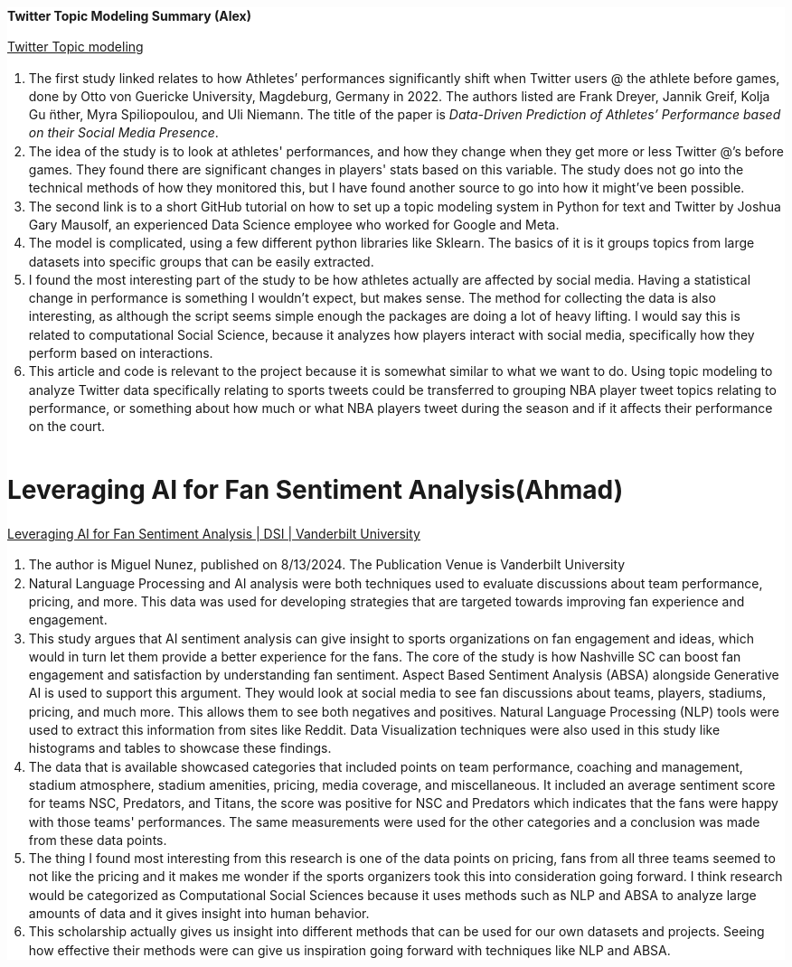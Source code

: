 **Twitter Topic Modeling Summary (Alex)**

[Twitter Topic modeling](https://link.springer.com/chapter/10.1007/978-3-031-18840-4_15)

1. The first study linked relates to how Athletes’ performances significantly shift when Twitter users @ the athlete before games, done by Otto von Guericke University, Magdeburg, Germany in 2022. The authors listed are Frank Dreyer, Jannik Greif, Kolja Gu ̈nther, Myra Spiliopoulou, and Uli Niemann. The title of the paper is *Data-Driven Prediction of Athletes’ Performance based on their Social Media Presence*. 
2. The idea of the study is to look at athletes' performances, and how they change when they get more or less Twitter @’s before games. They found there are significant changes in players' stats based on this variable. The study does not go into the technical methods of how they monitored this, but I have found another source to go into how it might’ve been possible. 
3. The second link is to a short GitHub tutorial on how to set up a topic modeling system in Python for text and Twitter by Joshua Gary Mausolf, an experienced Data Science employee who worked for Google and Meta. 
4. The model is complicated, using a few different python libraries like Sklearn. The basics of it is it groups topics from large datasets into specific groups that can be easily extracted. 
5. I found the most interesting part of the study to be how athletes actually are affected by social media. Having a statistical change in performance is something I wouldn’t expect, but makes sense. The method for collecting the data is also interesting, as although the script seems simple enough the packages are doing a lot of heavy lifting. I would say this is related to computational Social Science, because it analyzes how players interact with social media, specifically how they perform based on interactions. 
6. This article and code is relevant to the project because it is somewhat similar to what we want to do. Using topic modeling to analyze Twitter data specifically relating to sports tweets could be transferred to grouping NBA player tweet topics relating to performance, or something about how much or what NBA players tweet during the season and if it affects their performance on the court. 


# **Leveraging AI for Fan Sentiment Analysis(Ahmad)**

[Leveraging AI for Fan Sentiment Analysis | DSI | Vanderbilt University](https://www.vanderbilt.edu/datascience/2024/08/13/nashville-sc-leveraging-ai-for-fan-sentiment-analysis/) 

1. The author is Miguel Nunez, published on 8/13/2024. The Publication Venue is Vanderbilt University
2. Natural Language Processing and AI analysis were both techniques used to evaluate discussions about team performance, pricing, and more. This data was used for developing strategies that are targeted towards improving fan experience and engagement.
3. This study argues that AI sentiment analysis can give insight to sports organizations on fan engagement and ideas, which would in turn let them provide a better experience for the fans. The core of the study is how Nashville SC can boost fan engagement and satisfaction by understanding fan sentiment. Aspect Based Sentiment Analysis (ABSA) alongside Generative AI is used to support this argument. They would look at social media to see fan discussions about teams, players, stadiums, pricing, and much more. This allows them to see both negatives and positives. Natural Language Processing (NLP) tools were used to extract this information from sites like Reddit. Data Visualization techniques were also used in this study like histograms and tables to showcase these findings. 
4. The data that is available showcased categories that included points on team performance, coaching and management, stadium atmosphere, stadium amenities, pricing, media coverage, and miscellaneous. It included an average sentiment score for teams NSC, Predators, and Titans, the score was positive for NSC and Predators which indicates that the fans were happy with those teams' performances. The same measurements were used for the other categories and a conclusion was made from these data points. 
5. The thing I found most interesting from this research is one of the data points on pricing, fans from all three teams seemed to not like the pricing and it makes me wonder if the sports organizers took this into consideration going forward. I think research would be categorized as Computational Social Sciences because it uses methods such as NLP and ABSA to analyze large amounts of data and it gives insight into human behavior. 
6. This scholarship actually gives us insight into different methods that can be used for our own datasets and projects. Seeing how effective their methods were can give us inspiration going forward with techniques like NLP and ABSA. 
